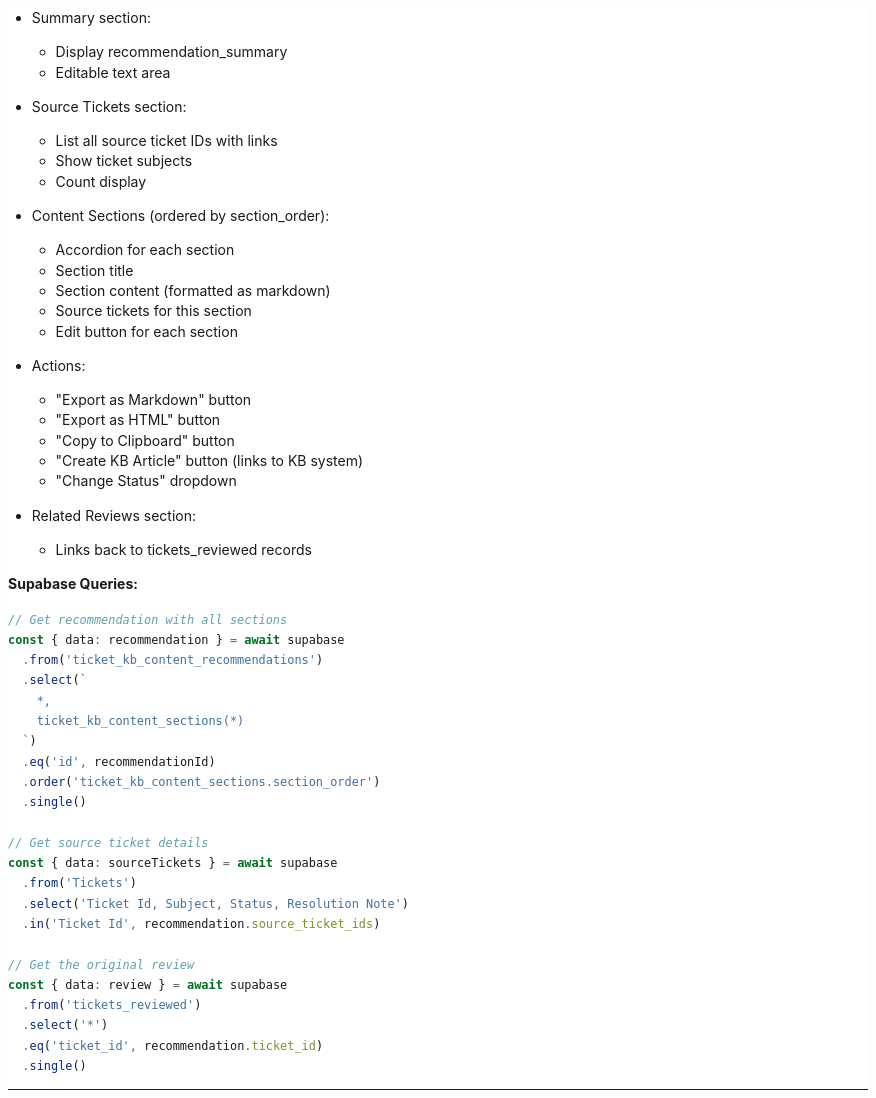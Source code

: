 - Summary section:
  - Display recommendation_summary
  - Editable text area

- Source Tickets section:
  - List all source ticket IDs with links
  - Show ticket subjects
  - Count display

- Content Sections (ordered by section_order):
  - Accordion for each section
  - Section title
  - Section content (formatted as markdown)
  - Source tickets for this section
  - Edit button for each section

- Actions:
  - "Export as Markdown" button
  - "Export as HTML" button
  - "Copy to Clipboard" button
  - "Create KB Article" button (links to KB system)
  - "Change Status" dropdown

- Related Reviews section:
  - Links back to tickets_reviewed records

**Supabase Queries:**
```typescript
// Get recommendation with all sections
const { data: recommendation } = await supabase
  .from('ticket_kb_content_recommendations')
  .select(`
    *,
    ticket_kb_content_sections(*)
  `)
  .eq('id', recommendationId)
  .order('ticket_kb_content_sections.section_order')
  .single()

// Get source ticket details
const { data: sourceTickets } = await supabase
  .from('Tickets')
  .select('Ticket Id, Subject, Status, Resolution Note')
  .in('Ticket Id', recommendation.source_ticket_ids)

// Get the original review
const { data: review } = await supabase
  .from('tickets_reviewed')
  .select('*')
  .eq('ticket_id', recommendation.ticket_id)
  .single()
```

---
